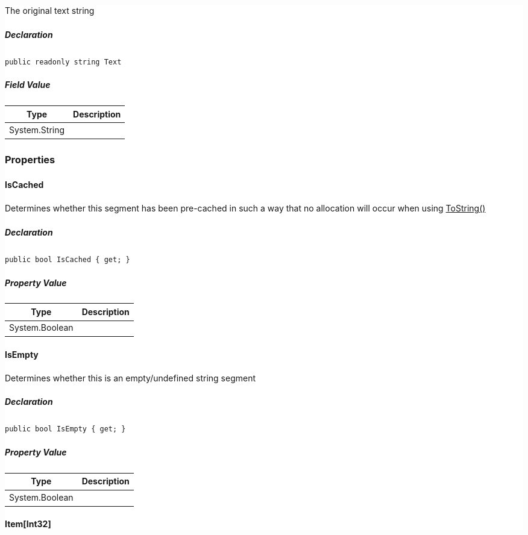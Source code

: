 The original text string

##### Declaration

```
public readonly string Text
```

##### Field Value

| Type | Description |
| --- | --- |
| System.String |     |

### [](#properties)Properties

#### [](#VRage_Game_ModAPI_Ingame_Utilities_StringSegment_IsCached)IsCached

Determines whether this segment has been pre-cached in such a way that no allocation will occur when using [ToString()](https://keensoftwarehouse.github.io/SpaceEngineersModAPI/api/VRage.Game.ModAPI.Ingame.Utilities.StringSegment.html#VRage_Game_ModAPI_Ingame_Utilities_StringSegment_ToString)

##### Declaration

```
public bool IsCached { get; }
```

##### Property Value

| Type | Description |
| --- | --- |
| System.Boolean |     |

#### [](#VRage_Game_ModAPI_Ingame_Utilities_StringSegment_IsEmpty)IsEmpty

Determines whether this is an empty/undefined string segment

##### Declaration

```
public bool IsEmpty { get; }
```

##### Property Value

| Type | Description |
| --- | --- |
| System.Boolean |     |

#### [](#VRage_Game_ModAPI_Ingame_Utilities_StringSegment_Item_System_Int32_)Item\[Int32\]
